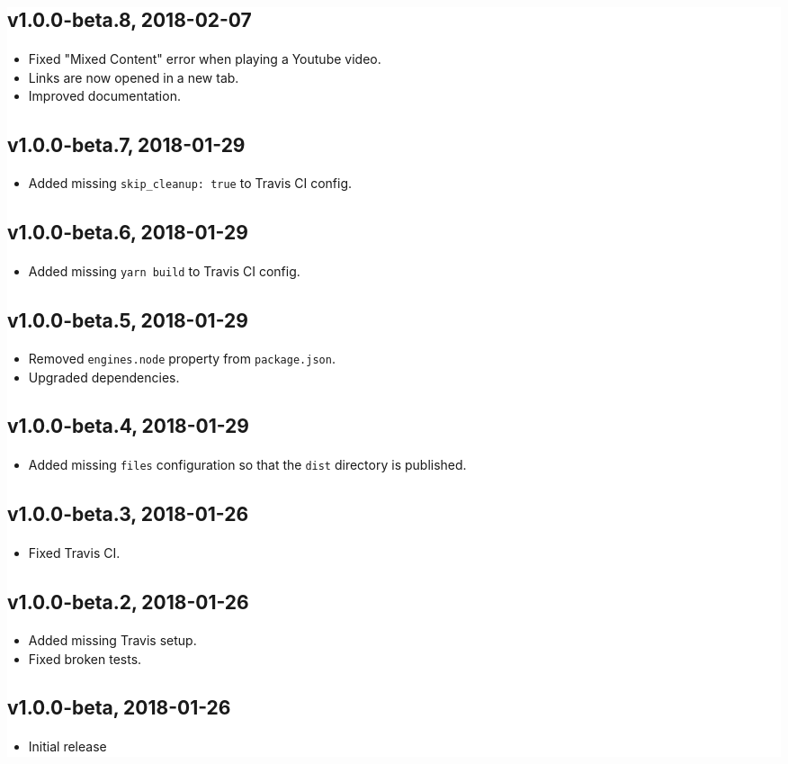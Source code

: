## v1.0.0-beta.8, 2018-02-07

- Fixed "Mixed Content" error when playing a Youtube video.
- Links are now opened in a new tab.
- Improved documentation.

## v1.0.0-beta.7, 2018-01-29

- Added missing `skip_cleanup: true` to Travis CI config.

## v1.0.0-beta.6, 2018-01-29

- Added missing `yarn build` to Travis CI config.

## v1.0.0-beta.5, 2018-01-29

- Removed `engines.node` property from `package.json`.
- Upgraded dependencies.

## v1.0.0-beta.4, 2018-01-29

- Added missing `files` configuration so that the `dist` directory is published.

## v1.0.0-beta.3, 2018-01-26

- Fixed Travis CI.

## v1.0.0-beta.2, 2018-01-26

- Added missing Travis setup.
- Fixed broken tests.

## v1.0.0-beta, 2018-01-26

- Initial release
